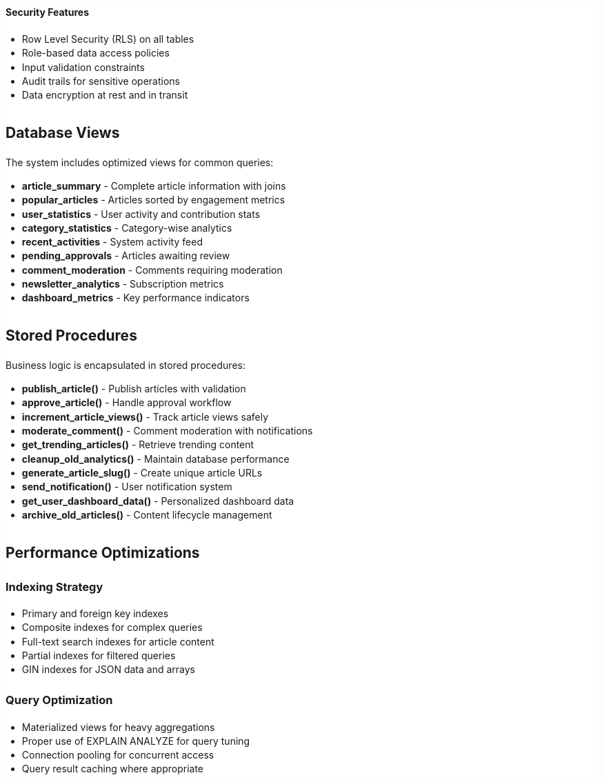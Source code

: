 #### Security Features
- Row Level Security (RLS) on all tables
- Role-based data access policies
- Input validation constraints
- Audit trails for sensitive operations
- Data encryption at rest and in transit

## Database Views

The system includes optimized views for common queries:

- **article_summary** - Complete article information with joins
- **popular_articles** - Articles sorted by engagement metrics
- **user_statistics** - User activity and contribution stats
- **category_statistics** - Category-wise analytics
- **recent_activities** - System activity feed
- **pending_approvals** - Articles awaiting review
- **comment_moderation** - Comments requiring moderation
- **newsletter_analytics** - Subscription metrics
- **dashboard_metrics** - Key performance indicators

## Stored Procedures

Business logic is encapsulated in stored procedures:

- **publish_article()** - Publish articles with validation
- **approve_article()** - Handle approval workflow
- **increment_article_views()** - Track article views safely
- **moderate_comment()** - Comment moderation with notifications
- **get_trending_articles()** - Retrieve trending content
- **cleanup_old_analytics()** - Maintain database performance
- **generate_article_slug()** - Create unique article URLs
- **send_notification()** - User notification system
- **get_user_dashboard_data()** - Personalized dashboard data
- **archive_old_articles()** - Content lifecycle management

## Performance Optimizations

### Indexing Strategy
- Primary and foreign key indexes
- Composite indexes for complex queries
- Full-text search indexes for article content
- Partial indexes for filtered queries
- GIN indexes for JSON data and arrays

### Query Optimization
- Materialized views for heavy aggregations
- Proper use of EXPLAIN ANALYZE for query tuning
- Connection pooling for concurrent access
- Query result caching where appropriate
